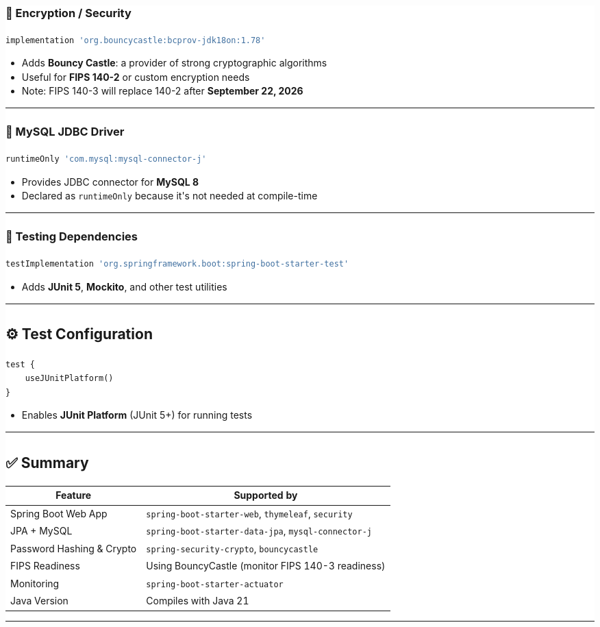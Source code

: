 
### 🔐 Encryption / Security

```groovy
implementation 'org.bouncycastle:bcprov-jdk18on:1.78'
```

* Adds **Bouncy Castle**: a provider of strong cryptographic algorithms
* Useful for **FIPS 140-2** or custom encryption needs
* Note: FIPS 140-3 will replace 140-2 after **September 22, 2026**

---

### 🐬 MySQL JDBC Driver

```groovy
runtimeOnly 'com.mysql:mysql-connector-j'
```

* Provides JDBC connector for **MySQL 8**
* Declared as `runtimeOnly` because it's not needed at compile-time

---

### 🧪 Testing Dependencies

```groovy
testImplementation 'org.springframework.boot:spring-boot-starter-test'
```

* Adds **JUnit 5**, **Mockito**, and other test utilities

---

## ⚙️ Test Configuration

```
test {
    useJUnitPlatform()
}
```

* Enables **JUnit Platform** (JUnit 5+) for running tests

---

## ✅ Summary

| Feature                   | Supported by                                        |
| ------------------------- | --------------------------------------------------- |
| Spring Boot Web App       | `spring-boot-starter-web`, `thymeleaf`, `security`  |
| JPA + MySQL               | `spring-boot-starter-data-jpa`, `mysql-connector-j` |
| Password Hashing & Crypto | `spring-security-crypto`, `bouncycastle`            |
| FIPS Readiness            | Using BouncyCastle (monitor FIPS 140-3 readiness)   |
| Monitoring                | `spring-boot-starter-actuator`                      |
| Java Version              | Compiles with Java 21                               |

---
